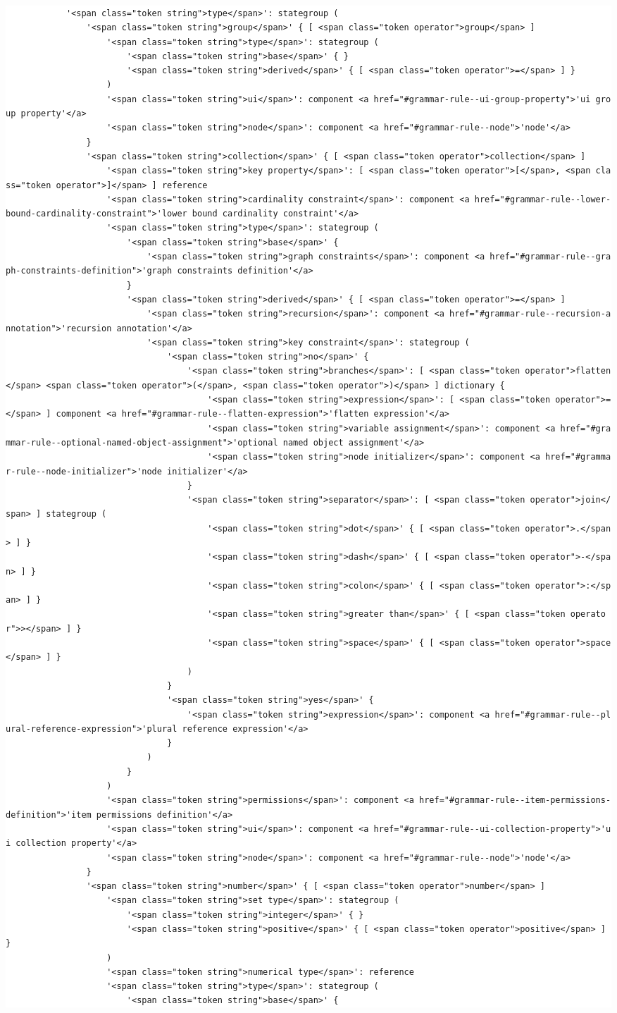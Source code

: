 				'<span class="token string">type</span>': stategroup (
					'<span class="token string">group</span>' { [ <span class="token operator">group</span> ]
						'<span class="token string">type</span>': stategroup (
							'<span class="token string">base</span>' { }
							'<span class="token string">derived</span>' { [ <span class="token operator">=</span> ] }
						)
						'<span class="token string">ui</span>': component <a href="#grammar-rule--ui-group-property">'ui group property'</a>
						'<span class="token string">node</span>': component <a href="#grammar-rule--node">'node'</a>
					}
					'<span class="token string">collection</span>' { [ <span class="token operator">collection</span> ]
						'<span class="token string">key property</span>': [ <span class="token operator">[</span>, <span class="token operator">]</span> ] reference
						'<span class="token string">cardinality constraint</span>': component <a href="#grammar-rule--lower-bound-cardinality-constraint">'lower bound cardinality constraint'</a>
						'<span class="token string">type</span>': stategroup (
							'<span class="token string">base</span>' {
								'<span class="token string">graph constraints</span>': component <a href="#grammar-rule--graph-constraints-definition">'graph constraints definition'</a>
							}
							'<span class="token string">derived</span>' { [ <span class="token operator">=</span> ]
								'<span class="token string">recursion</span>': component <a href="#grammar-rule--recursion-annotation">'recursion annotation'</a>
								'<span class="token string">key constraint</span>': stategroup (
									'<span class="token string">no</span>' {
										'<span class="token string">branches</span>': [ <span class="token operator">flatten</span> <span class="token operator">(</span>, <span class="token operator">)</span> ] dictionary {
											'<span class="token string">expression</span>': [ <span class="token operator">=</span> ] component <a href="#grammar-rule--flatten-expression">'flatten expression'</a>
											'<span class="token string">variable assignment</span>': component <a href="#grammar-rule--optional-named-object-assignment">'optional named object assignment'</a>
											'<span class="token string">node initializer</span>': component <a href="#grammar-rule--node-initializer">'node initializer'</a>
										}
										'<span class="token string">separator</span>': [ <span class="token operator">join</span> ] stategroup (
											'<span class="token string">dot</span>' { [ <span class="token operator">.</span> ] }
											'<span class="token string">dash</span>' { [ <span class="token operator">-</span> ] }
											'<span class="token string">colon</span>' { [ <span class="token operator">:</span> ] }
											'<span class="token string">greater than</span>' { [ <span class="token operator">></span> ] }
											'<span class="token string">space</span>' { [ <span class="token operator">space</span> ] }
										)
									}
									'<span class="token string">yes</span>' {
										'<span class="token string">expression</span>': component <a href="#grammar-rule--plural-reference-expression">'plural reference expression'</a>
									}
								)
							}
						)
						'<span class="token string">permissions</span>': component <a href="#grammar-rule--item-permissions-definition">'item permissions definition'</a>
						'<span class="token string">ui</span>': component <a href="#grammar-rule--ui-collection-property">'ui collection property'</a>
						'<span class="token string">node</span>': component <a href="#grammar-rule--node">'node'</a>
					}
					'<span class="token string">number</span>' { [ <span class="token operator">number</span> ]
						'<span class="token string">set type</span>': stategroup (
							'<span class="token string">integer</span>' { }
							'<span class="token string">positive</span>' { [ <span class="token operator">positive</span> ] }
						)
						'<span class="token string">numerical type</span>': reference
						'<span class="token string">type</span>': stategroup (
							'<span class="token string">base</span>' {